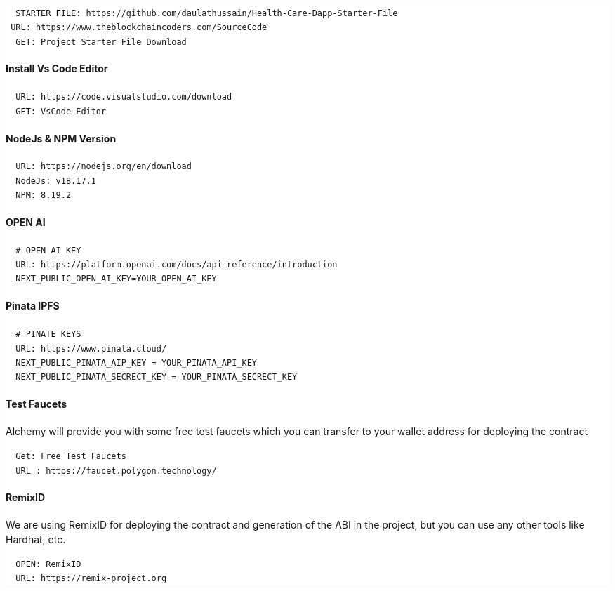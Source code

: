 ```
  STARTER_FILE: https://github.com/daulathussain/Health-Care-Dapp-Starter-File
 URL: https://www.theblockchaincoders.com/SourceCode
  GET: Project Starter File Download
```

#### Install Vs Code Editor

```
  URL: https://code.visualstudio.com/download
  GET: VsCode Editor
```

#### NodeJs & NPM Version

```
  URL: https://nodejs.org/en/download
  NodeJs: v18.17.1
  NPM: 8.19.2
```

#### OPEN AI

```https://platform.openai.com/docs/api-reference/introduction
  # OPEN AI KEY
  URL: https://platform.openai.com/docs/api-reference/introduction
  NEXT_PUBLIC_OPEN_AI_KEY=YOUR_OPEN_AI_KEY
```

#### Pinata IPFS

```https://www.pinata.cloud/
  # PINATE KEYS
  URL: https://www.pinata.cloud/
  NEXT_PUBLIC_PINATA_AIP_KEY = YOUR_PINATA_API_KEY
  NEXT_PUBLIC_PINATA_SECRECT_KEY = YOUR_PINATA_SECRECT_KEY
```

#### Test Faucets

Alchemy will provide you with some free test faucets which you can transfer to your wallet address for deploying the contract

```
  Get: Free Test Faucets
  URL : https://faucet.polygon.technology/
```

#### RemixID

We are using RemixID for deploying the contract and generation of the ABI in the project, but you can use any other tools like Hardhat, etc.

```
  OPEN: RemixID
  URL: https://remix-project.org
```
